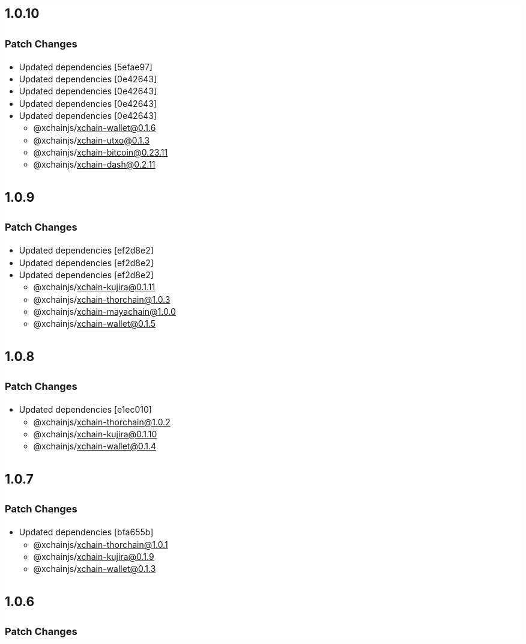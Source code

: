 ## 1.0.10

### Patch Changes

- Updated dependencies [5efae97]
- Updated dependencies [0e42643]
- Updated dependencies [0e42643]
- Updated dependencies [0e42643]
- Updated dependencies [0e42643]
  - @xchainjs/xchain-wallet@0.1.6
  - @xchainjs/xchain-utxo@0.1.3
  - @xchainjs/xchain-bitcoin@0.23.11
  - @xchainjs/xchain-dash@0.2.11

## 1.0.9

### Patch Changes

- Updated dependencies [ef2d8e2]
- Updated dependencies [ef2d8e2]
- Updated dependencies [ef2d8e2]
  - @xchainjs/xchain-kujira@0.1.11
  - @xchainjs/xchain-thorchain@1.0.3
  - @xchainjs/xchain-mayachain@1.0.0
  - @xchainjs/xchain-wallet@0.1.5

## 1.0.8

### Patch Changes

- Updated dependencies [e1ec010]
  - @xchainjs/xchain-thorchain@1.0.2
  - @xchainjs/xchain-kujira@0.1.10
  - @xchainjs/xchain-wallet@0.1.4

## 1.0.7

### Patch Changes

- Updated dependencies [bfa655b]
  - @xchainjs/xchain-thorchain@1.0.1
  - @xchainjs/xchain-kujira@0.1.9
  - @xchainjs/xchain-wallet@0.1.3

## 1.0.6

### Patch Changes
